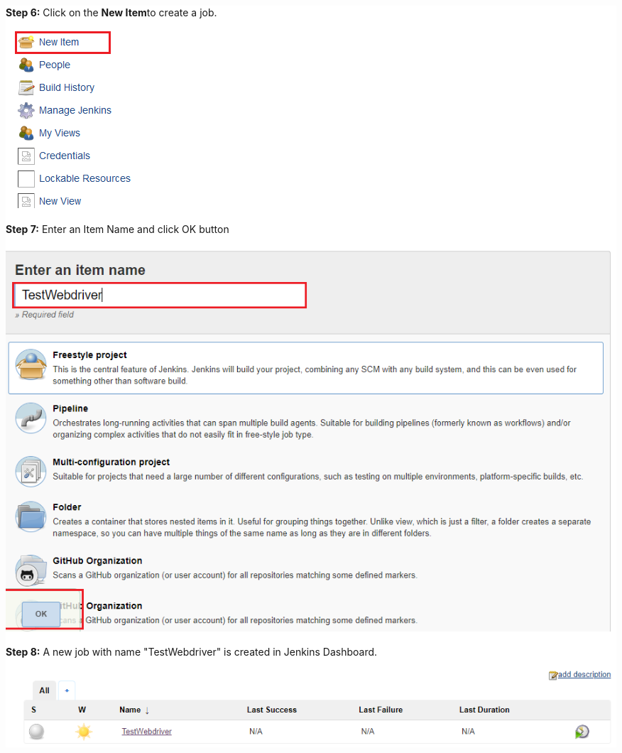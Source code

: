 **Step 6:** Click on the **New Item**to create a job.

![](./images/image16.png)

**Step 7:** Enter an Item Name and click OK button

![](./images/image33.png)

**Step 8:** A new job with name "TestWebdriver" is created in Jenkins
Dashboard.

![](./images/image15.png)
